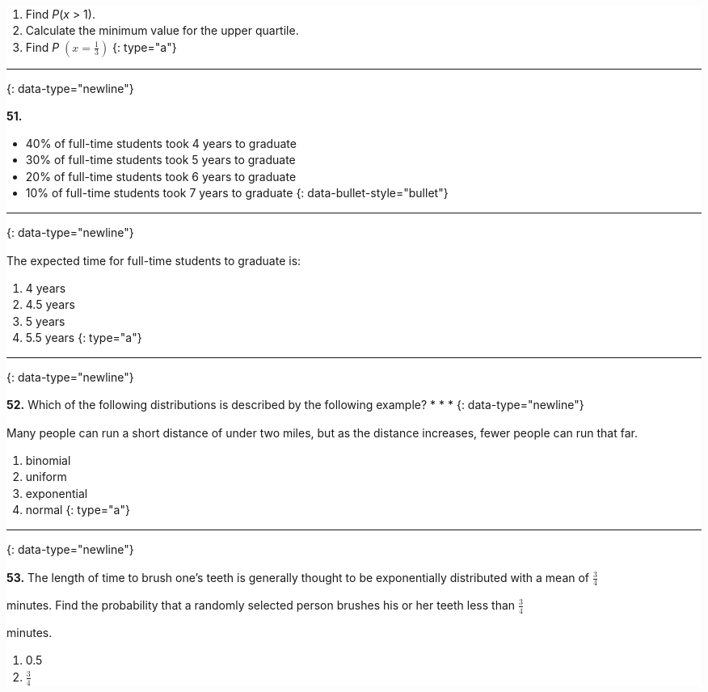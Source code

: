1.  Find *P*(*x* &gt; 1).
2.  Calculate the minimum value for the upper quartile.
3.  Find *P*
    <math xmlns="http://www.w3.org/1998/Math/MathML"> <mrow> <mrow><mo>(</mo> <mrow> <mi>x</mi><mo>=</mo><mfrac> <mn>1</mn> <mn>3</mn> </mfrac> </mrow> <mo>)</mo></mrow> </mrow> </math>
{: type="a"}

* * *
{: data-type="newline"}

**51.**

* 40% of full-time students took 4 years to graduate
* 30% of full-time students took 5 years to graduate
* 20% of full-time students took 6 years to graduate
* 10% of full-time students took 7 years to graduate
{: data-bullet-style="bullet"}

* * *
{: data-type="newline"}

The expected time for full-time students to graduate is:

1.  4 years
2.  4\.5 years
3.  5 years
4.  5\.5 years
{: type="a"}

* * *
{: data-type="newline"}

**52.** Which of the following distributions is described by the following example? * * *
{: data-type="newline"}

Many people can run a short distance of under two miles, but as the distance increases, fewer people can run that far.

1.  binomial
2.  uniform
3.  exponential
4.  normal
{: type="a"}

* * *
{: data-type="newline"}

**53.** The length of time to brush one’s teeth is generally thought to be exponentially distributed with a mean of <math xmlns="http://www.w3.org/1998/Math/MathML"> <mrow> <mfrac> <mn>3</mn> <mn>4</mn> </mfrac> </mrow> </math>

 minutes. Find the probability that a randomly selected person brushes his or her teeth less than <math xmlns="http://www.w3.org/1998/Math/MathML"> <mrow> <mfrac> <mn>3</mn> <mn>4</mn> </mfrac> </mrow> </math>

 minutes.

1.  0\.5
2.  <math xmlns="http://www.w3.org/1998/Math/MathML"> <mrow> <mfrac> <mn>3</mn> <mn>4</mn> </mfrac> </mrow> </math>
